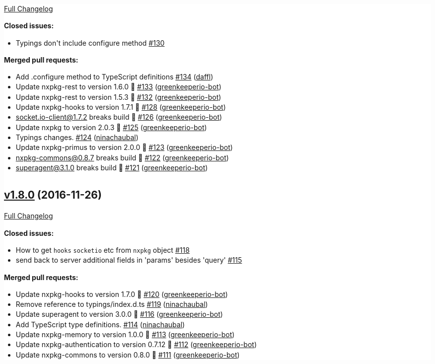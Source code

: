 [Full Changelog](https://github.com/nxpkg/client/compare/v1.8.0...v1.9.0)

**Closed issues:**

- Typings don't include configure method [\#130](https://github.com/nxpkg/client/issues/130)

**Merged pull requests:**

- Add .configure method to TypeScript definitions [\#134](https://github.com/nxpkg/client/pull/134) ([daffl](https://github.com/daffl))
- Update nxpkg-rest to version 1.6.0 🚀 [\#133](https://github.com/nxpkg/client/pull/133) ([greenkeeperio-bot](https://github.com/greenkeeperio-bot))
- Update nxpkg-rest to version 1.5.3 🚀 [\#132](https://github.com/nxpkg/client/pull/132) ([greenkeeperio-bot](https://github.com/greenkeeperio-bot))
- Update nxpkg-hooks to version 1.7.1 🚀 [\#128](https://github.com/nxpkg/client/pull/128) ([greenkeeperio-bot](https://github.com/greenkeeperio-bot))
- socket.io-client@1.7.2 breaks build 🚨 [\#126](https://github.com/nxpkg/client/pull/126) ([greenkeeperio-bot](https://github.com/greenkeeperio-bot))
- Update nxpkg to version 2.0.3 🚀 [\#125](https://github.com/nxpkg/client/pull/125) ([greenkeeperio-bot](https://github.com/greenkeeperio-bot))
- Typings changes. [\#124](https://github.com/nxpkg/client/pull/124) ([ninachaubal](https://github.com/ninachaubal))
- Update nxpkg-primus to version 2.0.0 🚀 [\#123](https://github.com/nxpkg/client/pull/123) ([greenkeeperio-bot](https://github.com/greenkeeperio-bot))
- nxpkg-commons@0.8.7 breaks build 🚨 [\#122](https://github.com/nxpkg/client/pull/122) ([greenkeeperio-bot](https://github.com/greenkeeperio-bot))
- superagent@3.1.0 breaks build 🚨 [\#121](https://github.com/nxpkg/client/pull/121) ([greenkeeperio-bot](https://github.com/greenkeeperio-bot))

## [v1.8.0](https://github.com/nxpkg/client/tree/v1.8.0) (2016-11-26)

[Full Changelog](https://github.com/nxpkg/client/compare/v1.7.2...v1.8.0)

**Closed issues:**

- How to get `hooks` `socketio` etc from `nxpkg` object [\#118](https://github.com/nxpkg/client/issues/118)
- send back to server additional fields in 'params' besides 'query' [\#115](https://github.com/nxpkg/client/issues/115)

**Merged pull requests:**

- Update nxpkg-hooks to version 1.7.0 🚀 [\#120](https://github.com/nxpkg/client/pull/120) ([greenkeeperio-bot](https://github.com/greenkeeperio-bot))
- Remove reference to typings/index.d.ts [\#119](https://github.com/nxpkg/client/pull/119) ([ninachaubal](https://github.com/ninachaubal))
- Update superagent to version 3.0.0 🚀 [\#116](https://github.com/nxpkg/client/pull/116) ([greenkeeperio-bot](https://github.com/greenkeeperio-bot))
- Add TypeScript type definitions. [\#114](https://github.com/nxpkg/client/pull/114) ([ninachaubal](https://github.com/ninachaubal))
- Update nxpkg-memory to version 1.0.0 🚀 [\#113](https://github.com/nxpkg/client/pull/113) ([greenkeeperio-bot](https://github.com/greenkeeperio-bot))
- Update nxpkg-authentication to version 0.7.12 🚀 [\#112](https://github.com/nxpkg/client/pull/112) ([greenkeeperio-bot](https://github.com/greenkeeperio-bot))
- Update nxpkg-commons to version 0.8.0 🚀 [\#111](https://github.com/nxpkg/client/pull/111) ([greenkeeperio-bot](https://github.com/greenkeeperio-bot))
